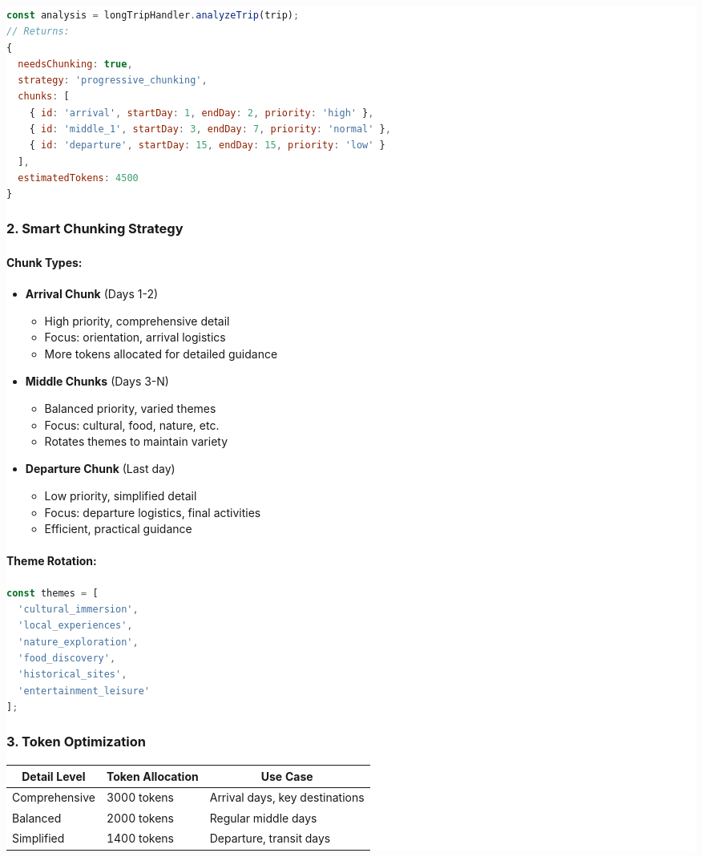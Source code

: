 ```javascript
const analysis = longTripHandler.analyzeTrip(trip);
// Returns:
{
  needsChunking: true,
  strategy: 'progressive_chunking',
  chunks: [
    { id: 'arrival', startDay: 1, endDay: 2, priority: 'high' },
    { id: 'middle_1', startDay: 3, endDay: 7, priority: 'normal' },
    { id: 'departure', startDay: 15, endDay: 15, priority: 'low' }
  ],
  estimatedTokens: 4500
}
```

### 2. Smart Chunking Strategy

#### Chunk Types:
- **Arrival Chunk** (Days 1-2)
  - High priority, comprehensive detail
  - Focus: orientation, arrival logistics
  - More tokens allocated for detailed guidance

- **Middle Chunks** (Days 3-N)
  - Balanced priority, varied themes
  - Focus: cultural, food, nature, etc.
  - Rotates themes to maintain variety

- **Departure Chunk** (Last day)
  - Low priority, simplified detail
  - Focus: departure logistics, final activities
  - Efficient, practical guidance

#### Theme Rotation:
```javascript
const themes = [
  'cultural_immersion',
  'local_experiences', 
  'nature_exploration',
  'food_discovery',
  'historical_sites',
  'entertainment_leisure'
];
```

### 3. Token Optimization

| Detail Level | Token Allocation | Use Case |
|--------------|------------------|----------|
| Comprehensive | 3000 tokens | Arrival days, key destinations |
| Balanced | 2000 tokens | Regular middle days |
| Simplified | 1400 tokens | Departure, transit days |
